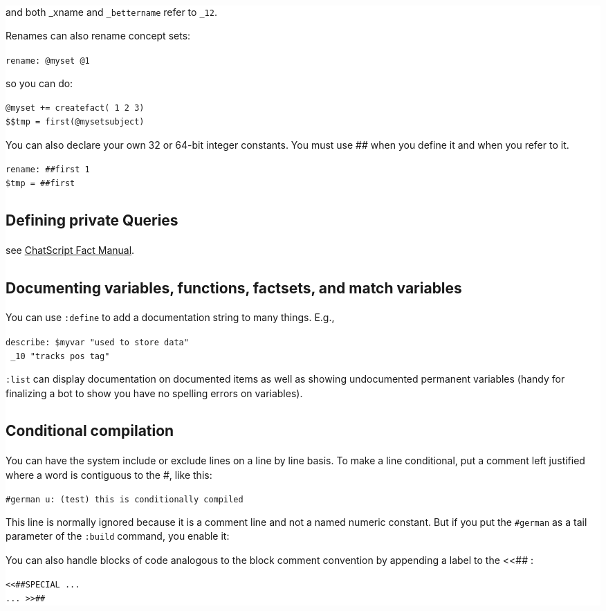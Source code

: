 and both _xname and `_bettername` refer to `_12`.

Renames can also rename concept sets:

    rename: @myset @1

so you can do:
```
@myset += createfact( 1 2 3)
$$tmp = first(@mysetsubject)
```
You can also declare your own 32 or 64-bit integer constants. You must use ## when you define it and when you
refer to it.
```
rename: ##first 1
$tmp = ##first
```

## Defining private Queries 

see [ChatScript Fact Manual](ChatScript-Fact-Manual.md).


## Documenting variables, functions, factsets, and match variables

You can use `:define` to add a documentation string to many things. E.g.,
```
describe: $myvar "used to store data"
 _10 "tracks pos tag"
```

`:list` can display documentation on documented items as well as showing undocumented
permanent variables (handy for finalizing a bot to show you have no spelling errors on
variables).


## Conditional compilation

You can have the system include or exclude lines on a line by line basis. 
To make a line conditional, put a comment left justified where a word is contiguous to the #, like this:

    #german u: (test) this is conditionally compiled

This line is normally ignored because it is a comment line and not a named numeric constant. 
But if you put the `#german` as a tail parameter of the `:build` command, you enable it:

You can also handle blocks of code analogous to the block comment convention by appending a label to the <<## :
```
<<##SPECIAL ...
... >>##
```

